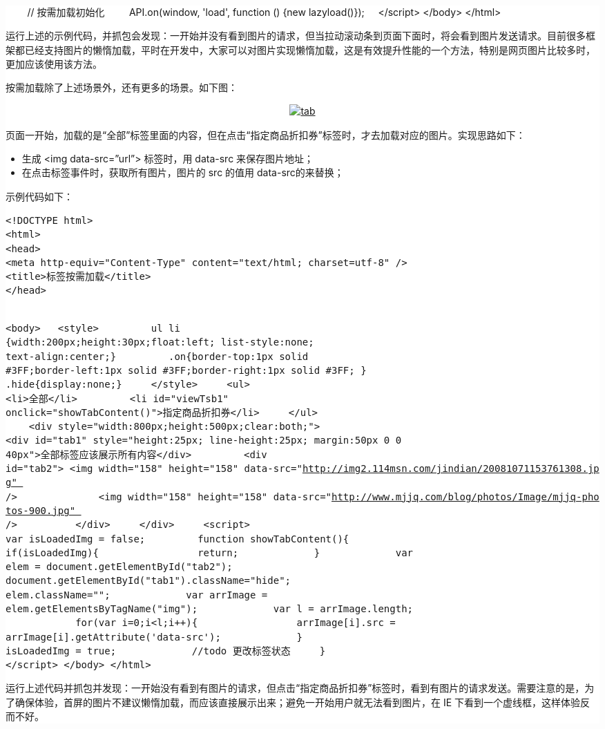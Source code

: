         // 按需加载初始化
        API.on(window, 'load', function () {new lazyload()});
    &lt;/script&gt;
&lt;/body&gt;
&lt;/html&gt;</pre>
  <p> 运行上述的示例代码，并抓包会发现：一开始并没有看到图片的请求，但当拉动滚动条到页面下面时，将会看到图片发送请求。目前很多框架都已经支持图片的懒惰加载，平时在开发中，大家可以对图片实现懒惰加载，这是有效提升性能的一个方法，特别是网页图片比较多时，更加应该使用该方法。 </p>
  <p>按需加载除了上述场景外，还有更多的场景。如下图：</p>
  <p style="text-align: center;"> <a href="http://tid.tenpay.com/?attachment_id=4092" rel="attachment wp-att-4092"> <img class="size-full wp-image-4092 aligncenter" alt="tab" src="http://tid.tenpay.com/wp-content/uploads/2012/12/tab.png" width="357" height="68" /> </a> </p>
  <p>页面一开始，加载的是“全部”标签里面的内容，但在点击“指定商品折扣券”标签时，才去加载对应的图片。实现思路如下：</p>
  <ul>
    <li> 生成 &lt;img data-src=&#8221;url&#8221;&gt; 标签时，用 data-src 来保存图片地址； </li>
    <li> 在点击标签事件时，获取所有图片，图片的 src 的值用 data-src的来替换； </li>
  </ul>
  <p>示例代码如下：</p><pre>&lt;!DOCTYPE html&gt;
&lt;html&gt;
&lt;head&gt;
&lt;meta http-equiv="Content-Type" content="text/html; charset=utf-8" /&gt;
&lt;title&gt;标签按需加载&lt;/title&gt;
&lt;/head&gt;

&lt;body&gt;
    &lt;style&gt;
        ul li {width:200px;height:30px;float:left; list-style:none; text-align:center;}
        .on{border-top:1px solid #3FF;border-left:1px solid #3FF;border-right:1px solid #3FF; }
        .hide{display:none;}
    &lt;/style&gt;
    &lt;ul&gt;
        &lt;li&gt;全部&lt;/li&gt;
        &lt;li id="viewTsb1" onclick="showTabContent()"&gt;指定商品折扣券&lt;/li&gt;
    &lt;/ul&gt;
    &lt;div style="width:800px;height:500px;clear:both;"&gt;
        &lt;div id="tab1" style="height:25px; line-height:25px; margin:50px 0 0 40px"&gt;全部标签应该展示所有内容&lt;/div&gt;
        &lt;div id="tab2"&gt;
             &lt;img width="158" height="158" data-src="http://img2.114msn.com/jindian/20081071153761308.jpg"  /&gt;
             &lt;img width="158" height="158" data-src="http://www.mjjq.com/blog/photos/Image/mjjq-photos-900.jpg"  /&gt;
         &lt;/div&gt;
    &lt;/div&gt;
    &lt;script&gt;
        var isLoadedImg = false;
        function showTabContent(){ 
            if(isLoadedImg){
                return;
            }
            var elem = document.getElementById("tab2");
            document.getElementById("tab1").className="hide";
            elem.className="";
            var arrImage = elem.getElementsByTagName("img");
            var l = arrImage.length;
            for(var i=0;i&lt;l;i++){
                arrImage[i].src = arrImage[i].getAttribute('data-src');
            }
            isLoadedImg = true;
            //todo 更改标签状态
        }
    &lt;/script&gt;
&lt;/body&gt;
&lt;/html&gt;</pre>
  <p> 运行上述代码并抓包并发现：一开始没有看到有图片的请求，但点击“指定商品折扣券”标签时，看到有图片的请求发送。需要注意的是，为了确保体验，首屏的图片不建议懒惰加载，而应该直接展示出来；避免一开始用户就无法看到图片，在 IE 下看到一个虚线框，这样体验反而不好。 </p>